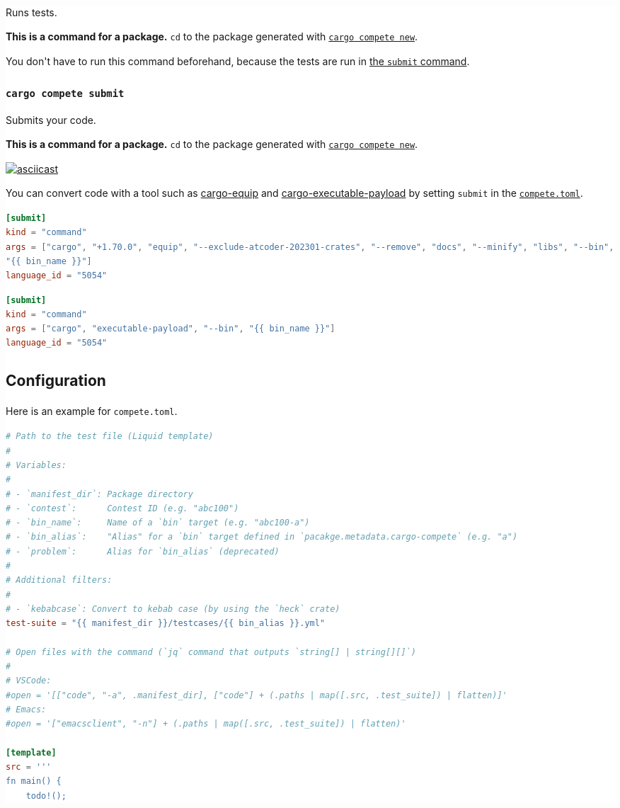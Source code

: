Runs tests.

**This is a command for a package.**
`cd` to the package generated with [`cargo compete new`](#cargo-compete-new).

You don't have to run this command beforehand, because the tests are run in [the `submit` command](#cargo-compete-submit).

### `cargo compete submit`

Submits your code.

**This is a command for a package.**
`cd` to the package generated with [`cargo compete new`](#cargo-compete-new).

[![asciicast](https://asciinema.org/a/403449.svg)](https://asciinema.org/a/403449?autoplay=1)

You can convert code with a tool such as [cargo-equip](https://github.com/qryxip/cargo-equip) and [cargo-executable-payload](https://github.com/qryxip/cargo-executable-payload) by setting `submit` in the [`compete.toml`](#configuration).

```toml
[submit]
kind = "command"
args = ["cargo", "+1.70.0", "equip", "--exclude-atcoder-202301-crates", "--remove", "docs", "--minify", "libs", "--bin", "{{ bin_name }}"]
language_id = "5054"
```

```toml
[submit]
kind = "command"
args = ["cargo", "executable-payload", "--bin", "{{ bin_name }}"]
language_id = "5054"
```

## Configuration

Here is an example for `compete.toml`.

```toml
# Path to the test file (Liquid template)
#
# Variables:
#
# - `manifest_dir`: Package directory
# - `contest`:      Contest ID (e.g. "abc100")
# - `bin_name`:     Name of a `bin` target (e.g. "abc100-a")
# - `bin_alias`:    "Alias" for a `bin` target defined in `pacakge.metadata.cargo-compete` (e.g. "a")
# - `problem`:      Alias for `bin_alias` (deprecated)
#
# Additional filters:
#
# - `kebabcase`: Convert to kebab case (by using the `heck` crate)
test-suite = "{{ manifest_dir }}/testcases/{{ bin_alias }}.yml"

# Open files with the command (`jq` command that outputs `string[] | string[][]`)
#
# VSCode:
#open = '[["code", "-a", .manifest_dir], ["code"] + (.paths | map([.src, .test_suite]) | flatten)]'
# Emacs:
#open = '["emacsclient", "-n"] + (.paths | map([.src, .test_suite]) | flatten)'

[template]
src = '''
fn main() {
    todo!();
```